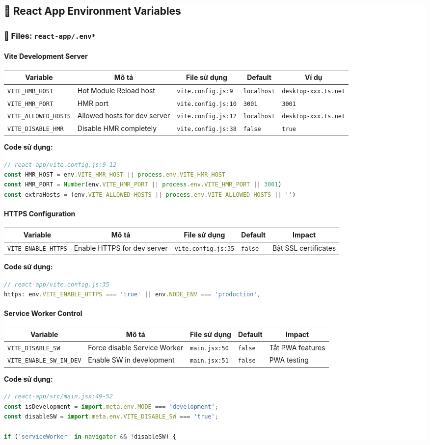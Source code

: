 
## 🎨 React App Environment Variables

### 📍 Files: `react-app/.env*`

#### **Vite Development Server**

| Variable | Mô tả | File sử dụng | Default | Ví dụ |
|----------|-------|--------------|---------|-------|
| `VITE_HMR_HOST` | Hot Module Reload host | `vite.config.js:9` | `localhost` | `desktop-xxx.ts.net` |
| `VITE_HMR_PORT` | HMR port | `vite.config.js:10` | `3001` | `3001` |
| `VITE_ALLOWED_HOSTS` | Allowed hosts for dev server | `vite.config.js:12` | `localhost` | `desktop-xxx.ts.net` |
| `VITE_DISABLE_HMR` | Disable HMR completely | `vite.config.js:38` | `false` | `true` |

**Code sử dụng:**
```javascript
// react-app/vite.config.js:9-12
const HMR_HOST = env.VITE_HMR_HOST || process.env.VITE_HMR_HOST
const HMR_PORT = Number(env.VITE_HMR_PORT || process.env.VITE_HMR_PORT || 3001)
const extraHosts = (env.VITE_ALLOWED_HOSTS || process.env.VITE_ALLOWED_HOSTS || '')
```

#### **HTTPS Configuration**

| Variable | Mô tả | File sử dụng | Default | Impact |
|----------|-------|--------------|---------|--------|
| `VITE_ENABLE_HTTPS` | Enable HTTPS for dev server | `vite.config.js:35` | `false` | Bật SSL certificates |

**Code sử dụng:**
```javascript
// react-app/vite.config.js:35
https: env.VITE_ENABLE_HTTPS === 'true' || env.NODE_ENV === 'production',
```

#### **Service Worker Control**

| Variable | Mô tả | File sử dụng | Default | Impact |
|----------|-------|--------------|---------|--------|
| `VITE_DISABLE_SW` | Force disable Service Worker | `main.jsx:50` | `false` | Tắt PWA features |
| `VITE_ENABLE_SW_IN_DEV` | Enable SW in development | `main.jsx:51` | `false` | PWA testing |

**Code sử dụng:**
```javascript
// react-app/src/main.jsx:49-52
const isDevelopment = import.meta.env.MODE === 'development';
const disableSW = import.meta.env.VITE_DISABLE_SW === 'true';

if ('serviceWorker' in navigator && !disableSW) {
```
